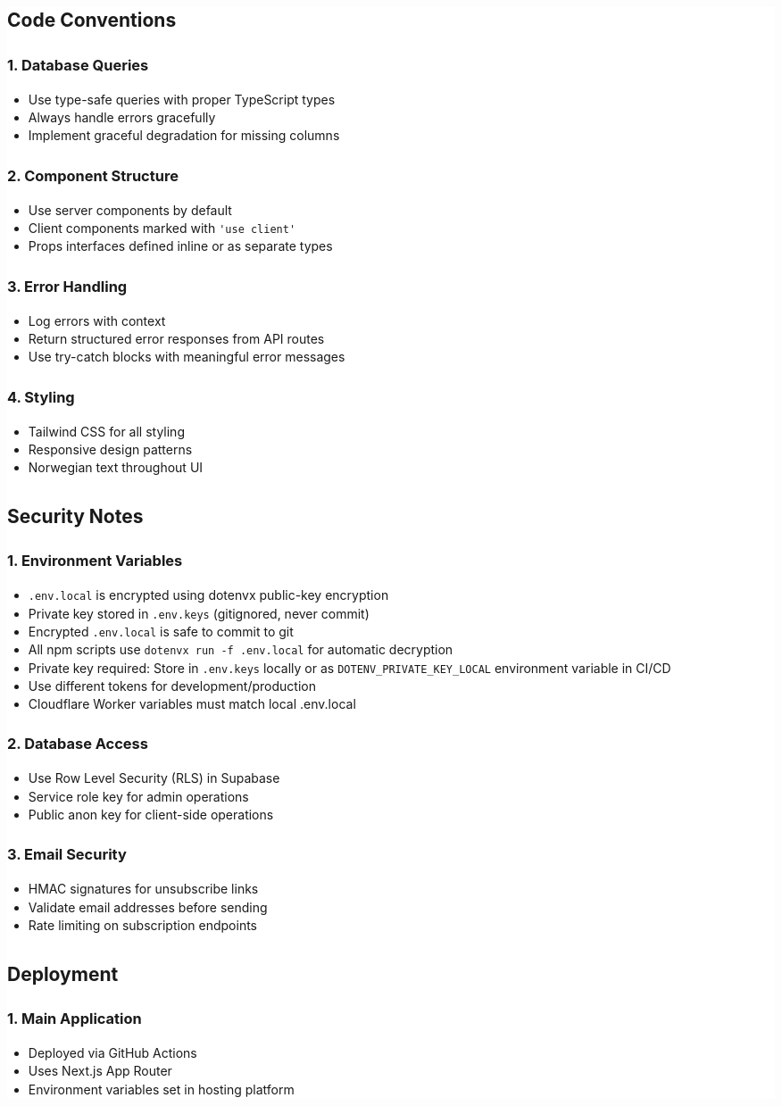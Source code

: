 ## Code Conventions

### 1. Database Queries
- Use type-safe queries with proper TypeScript types
- Always handle errors gracefully
- Implement graceful degradation for missing columns

### 2. Component Structure
- Use server components by default
- Client components marked with `'use client'`
- Props interfaces defined inline or as separate types

### 3. Error Handling
- Log errors with context
- Return structured error responses from API routes
- Use try-catch blocks with meaningful error messages

### 4. Styling
- Tailwind CSS for all styling
- Responsive design patterns
- Norwegian text throughout UI

## Security Notes

### 1. Environment Variables
- `.env.local` is encrypted using dotenvx public-key encryption
- Private key stored in `.env.keys` (gitignored, never commit)
- Encrypted `.env.local` is safe to commit to git
- All npm scripts use `dotenvx run -f .env.local` for automatic decryption
- Private key required: Store in `.env.keys` locally or as `DOTENV_PRIVATE_KEY_LOCAL` environment variable in CI/CD
- Use different tokens for development/production
- Cloudflare Worker variables must match local .env.local

### 2. Database Access
- Use Row Level Security (RLS) in Supabase
- Service role key for admin operations
- Public anon key for client-side operations

### 3. Email Security
- HMAC signatures for unsubscribe links
- Validate email addresses before sending
- Rate limiting on subscription endpoints

## Deployment

### 1. Main Application
- Deployed via GitHub Actions
- Uses Next.js App Router
- Environment variables set in hosting platform

